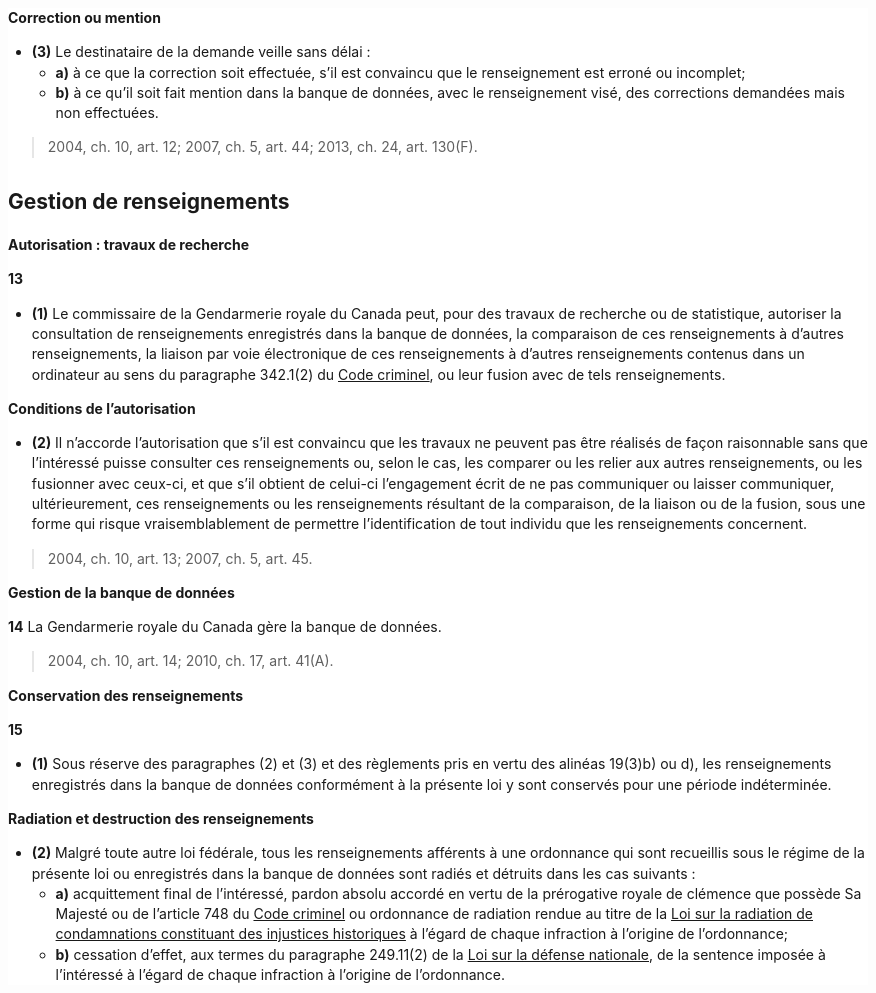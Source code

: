 **Correction ou mention**

- **(3)** Le destinataire de la demande veille sans délai :
	- **a)** à ce que la correction soit effectuée, s’il est convaincu que le renseignement est erroné ou incomplet;
	- **b)** à ce qu’il soit fait mention dans la banque de données, avec le renseignement visé, des corrections demandées mais non effectuées.
> 2004, ch. 10, art. 12; 2007, ch. 5, art. 44; 2013, ch. 24, art. 130(F).





## Gestion de renseignements



**Autorisation : travaux de recherche**

**13** 

- **(1)** Le commissaire de la Gendarmerie royale du Canada peut, pour des travaux de recherche ou de statistique, autoriser la consultation de renseignements enregistrés dans la banque de données, la comparaison de ces renseignements à d’autres renseignements, la liaison par voie électronique de ces renseignements à d’autres renseignements contenus dans un ordinateur au sens du paragraphe 342.1(2) du [Code criminel](/fr/Lois/Lois%20révisées%20du%20Canada/C/C-46.md), ou leur fusion avec de tels renseignements.

**Conditions de l’autorisation**

- **(2)** Il n’accorde l’autorisation que s’il est convaincu que les travaux ne peuvent pas être réalisés de façon raisonnable sans que l’intéressé puisse consulter ces renseignements ou, selon le cas, les comparer ou les relier aux autres renseignements, ou les fusionner avec ceux-ci, et que s’il obtient de celui-ci l’engagement écrit de ne pas communiquer ou laisser communiquer, ultérieurement, ces renseignements ou les renseignements résultant de la comparaison, de la liaison ou de la fusion, sous une forme qui risque vraisemblablement de permettre l’identification de tout individu que les renseignements concernent.
> 2004, ch. 10, art. 13; 2007, ch. 5, art. 45.





**Gestion de la banque de données**

**14** La Gendarmerie royale du Canada gère la banque de données.
> 2004, ch. 10, art. 14; 2010, ch. 17, art. 41(A).





**Conservation des renseignements**

**15** 

- **(1)** Sous réserve des paragraphes (2) et (3) et des règlements pris en vertu des alinéas 19(3)b) ou d), les renseignements enregistrés dans la banque de données conformément à la présente loi y sont conservés pour une période indéterminée.

**Radiation et destruction des renseignements**

- **(2)** Malgré toute autre loi fédérale, tous les renseignements afférents à une ordonnance qui sont recueillis sous le régime de la présente loi ou enregistrés dans la banque de données sont radiés et détruits dans les cas suivants :
	- **a)** acquittement final de l’intéressé, pardon absolu accordé en vertu de la prérogative royale de clémence que possède Sa Majesté ou de l’article 748 du [Code criminel](/fr/Lois/Lois%20révisées%20du%20Canada/C/C-46.md) ou ordonnance de radiation rendue au titre de la [Loi sur la radiation de condamnations constituant des injustices historiques](/fr/Lois/Lois%20du%20Canada/2018/ch.%2011.md) à l’égard de chaque infraction à l’origine de l’ordonnance;
	- **b)** cessation d’effet, aux termes du paragraphe 249.11(2) de la [Loi sur la défense nationale](/fr/Lois/Lois%20révisées%20du%20Canada/N/N-5.md), de la sentence imposée à l’intéressé à l’égard de chaque infraction à l’origine de l’ordonnance.
